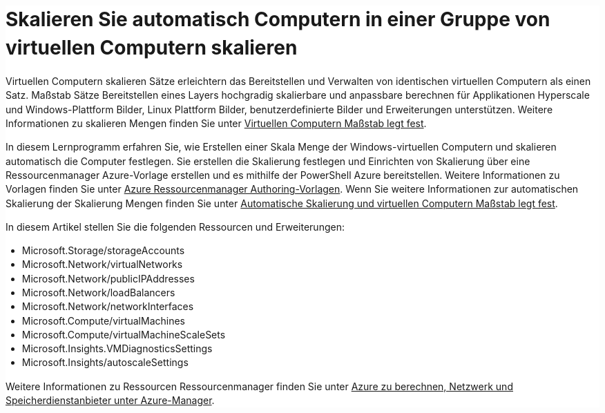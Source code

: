 <properties
    pageTitle="Windows automatisch skalieren virtuellen Computern Maßstab legt | Microsoft Azure"
    description="Richten Sie automatische Skalierung für eine Windows virtuellen Computern skalieren Set mithilfe von Azure PowerShell"
    services="virtual-machine-scale-sets"
    documentationCenter=""
    authors="davidmu1"
    manager="timlt"
    editor=""
    tags="azure-resource-manager"/>

<tags
    ms.service="virtual-machine-scale-sets"
    ms.workload="na"
    ms.tgt_pltfrm="na"
    ms.devlang="na"
    ms.topic="article"
    ms.date="09/27/2016"
    ms.author="davidmu"/>

# <a name="automatically-scale-machines-in-a-virtual-machine-scale-set"></a>Skalieren Sie automatisch Computern in einer Gruppe von virtuellen Computern skalieren

Virtuellen Computern skalieren Sätze erleichtern das Bereitstellen und Verwalten von identischen virtuellen Computern als einen Satz. Maßstab Sätze Bereitstellen eines Layers hochgradig skalierbare und anpassbare berechnen für Applikationen Hyperscale und Windows-Plattform Bilder, Linux Plattform Bilder, benutzerdefinierte Bilder und Erweiterungen unterstützen. Weitere Informationen zu skalieren Mengen finden Sie unter [Virtuellen Computern Maßstab legt fest](virtual-machine-scale-sets-overview.md).

In diesem Lernprogramm erfahren Sie, wie Erstellen einer Skala Menge der Windows-virtuellen Computern und skalieren automatisch die Computer festlegen. Sie erstellen die Skalierung festlegen und Einrichten von Skalierung über eine Ressourcenmanager Azure-Vorlage erstellen und es mithilfe der PowerShell Azure bereitstellen. Weitere Informationen zu Vorlagen finden Sie unter [Azure Ressourcenmanager Authoring-Vorlagen](../resource-group-authoring-templates.md). Wenn Sie weitere Informationen zur automatischen Skalierung der Skalierung Mengen finden Sie unter [Automatische Skalierung und virtuellen Computern Maßstab legt fest](virtual-machine-scale-sets-autoscale-overview.md).

In diesem Artikel stellen Sie die folgenden Ressourcen und Erweiterungen:

- Microsoft.Storage/storageAccounts
- Microsoft.Network/virtualNetworks
- Microsoft.Network/publicIPAddresses
- Microsoft.Network/loadBalancers
- Microsoft.Network/networkInterfaces
- Microsoft.Compute/virtualMachines
- Microsoft.Compute/virtualMachineScaleSets
- Microsoft.Insights.VMDiagnosticsSettings
- Microsoft.Insights/autoscaleSettings

Weitere Informationen zu Ressourcen Ressourcenmanager finden Sie unter [Azure zu berechnen, Netzwerk und Speicherdienstanbieter unter Azure-Manager](../virtual-machines/virtual-machines-windows-compare-deployment-models.md).
